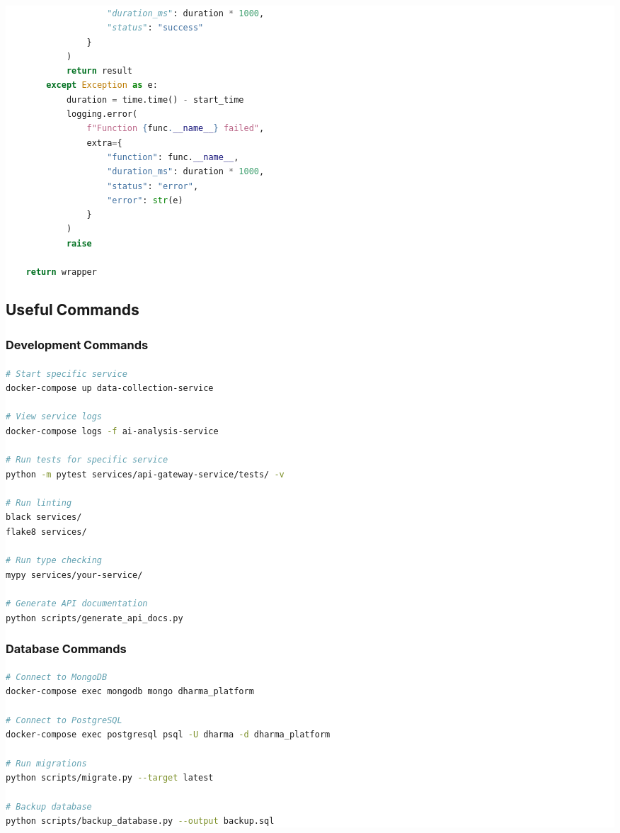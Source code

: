 ```python
                    "duration_ms": duration * 1000,
                    "status": "success"
                }
            )
            return result
        except Exception as e:
            duration = time.time() - start_time
            logging.error(
                f"Function {func.__name__} failed",
                extra={
                    "function": func.__name__,
                    "duration_ms": duration * 1000,
                    "status": "error",
                    "error": str(e)
                }
            )
            raise
    
    return wrapper
```

## Useful Commands

### Development Commands
```bash
# Start specific service
docker-compose up data-collection-service

# View service logs
docker-compose logs -f ai-analysis-service

# Run tests for specific service
python -m pytest services/api-gateway-service/tests/ -v

# Run linting
black services/
flake8 services/

# Run type checking
mypy services/your-service/

# Generate API documentation
python scripts/generate_api_docs.py
```

### Database Commands
```bash
# Connect to MongoDB
docker-compose exec mongodb mongo dharma_platform

# Connect to PostgreSQL
docker-compose exec postgresql psql -U dharma -d dharma_platform

# Run migrations
python scripts/migrate.py --target latest

# Backup database
python scripts/backup_database.py --output backup.sql
```
